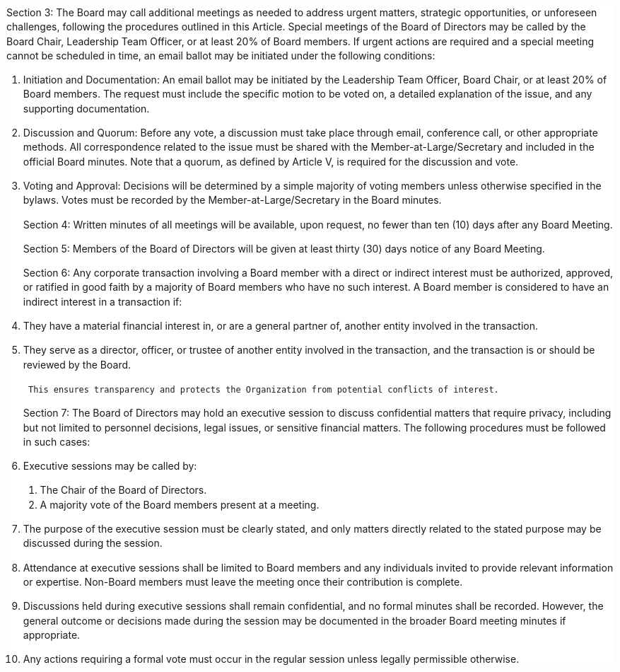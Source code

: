    

   Section 3: 	The Board may call additional meetings as needed to address urgent matters, strategic opportunities, or unforeseen challenges, following the procedures outlined in this Article. Special meetings of the Board of Directors may be called by the Board Chair, Leadership Team Officer, or at least 20% of Board members. If urgent actions are required and a special meeting cannot be scheduled in time, an email ballot may be initiated under the following conditions:

   

1. Initiation and Documentation: An email ballot may be initiated by the Leadership Team Officer, Board Chair, or at least 20% of Board members. The request must include the specific motion to be voted on, a detailed explanation of the issue, and any supporting documentation.  
2. Discussion and Quorum: Before any vote, a discussion must take place through email, conference call, or other appropriate methods. All correspondence related to the issue must be shared with the Member-at-Large/Secretary and included in the official Board minutes. Note that a quorum, as defined by Article V, is required for the discussion and vote.  
3. Voting and Approval: Decisions will be determined by a simple majority of voting members unless otherwise specified in the bylaws. Votes must be recorded by the Member-at-Large/Secretary in the Board minutes.

   Section 4:	Written minutes of all meetings will be available, upon request, no fewer than ten (10) days after any Board Meeting. 

   

   Section 5:	Members of the Board of Directors will be given at least thirty (30) days notice of any Board Meeting. 

   

   Section 6:	Any corporate transaction involving a Board member with a direct or indirect interest must be authorized, approved, or ratified in good faith by a majority of Board members who have no such interest. A Board member is considered to have an indirect interest in a transaction if:

   

1. They have a material financial interest in, or are a general partner of, another entity involved in the transaction.  
2. They serve as a director, officer, or trustee of another entity involved in the transaction, and the transaction is or should be reviewed by the Board.  
   		  
   		This ensures transparency and protects the Organization from potential conflicts of interest.

   Section 7: 	The Board of Directors may hold an executive session to discuss confidential matters that require privacy, including but not limited to personnel decisions, legal issues, or sensitive financial matters. The following procedures must be followed in such cases:

1. Executive sessions may be called by:  
   1. The Chair of the Board of Directors.  
   2. A majority vote of the Board members present at a meeting.  
2. The purpose of the executive session must be clearly stated, and only matters directly related to the stated purpose may be discussed during the session.  
3. Attendance at executive sessions shall be limited to Board members and any individuals invited to provide relevant information or expertise. Non-Board members must leave the meeting once their contribution is complete.  
4. Discussions held during executive sessions shall remain confidential, and no formal minutes shall be recorded. However, the general outcome or decisions made during the session may be documented in the broader Board meeting minutes if appropriate.  
5. Any actions requiring a formal vote must occur in the regular session unless legally permissible otherwise.
